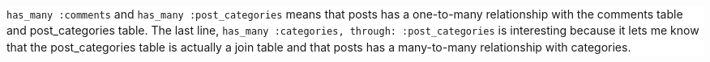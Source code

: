```has_many :comments``` and ```has_many :post_categories``` means that posts has a one-to-many relationship with the comments table and post_categories table.  The last line, ```has_many :categories, through: :post_categories``` is interesting because it lets me know that the post_categories table is actually a join table and that posts has a many-to-many relationship with categories.
